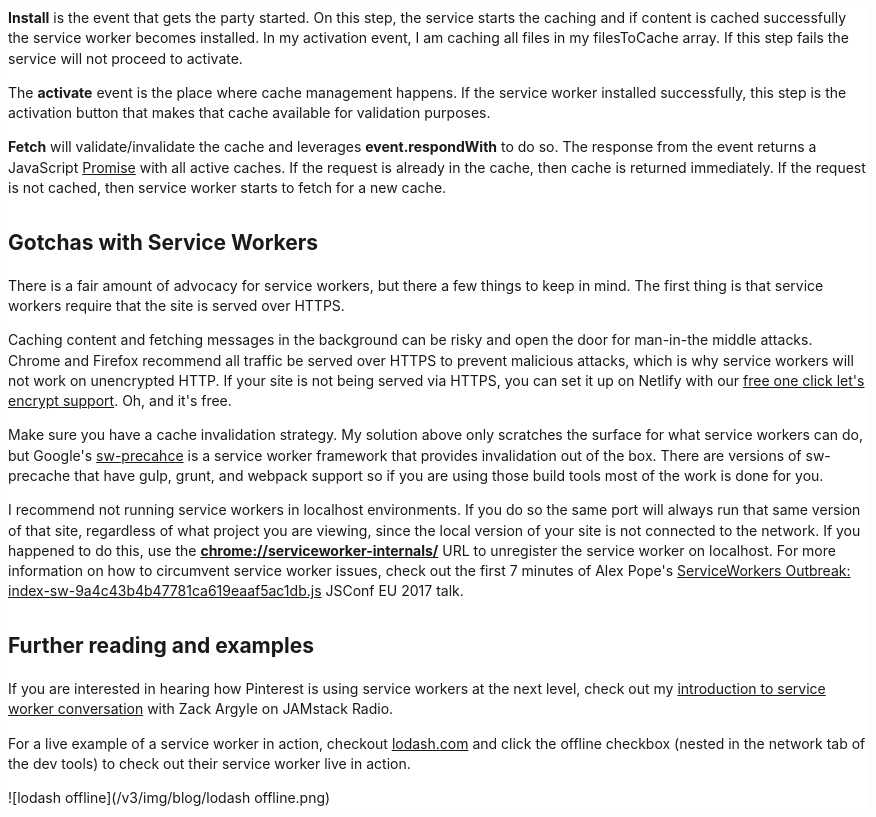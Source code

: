 **Install** is the event that gets the party started. On this step, the service starts the caching and if content is cached successfully the service worker becomes installed. In my activation event, I am caching all files in my filesToCache array. If this step fails the service will not proceed to activate.

The **activate** event is the place where cache management happens. If the service worker installed successfully, this step is the activation button that makes that cache available for validation purposes.

**Fetch** will validate/invalidate the cache and leverages **event.respondWith** to do so. The response from the event returns a JavaScript [Promise](https://developer.mozilla.org/en-US/docs/Web/JavaScript/Reference/Global_Objects/Promise) with all active caches. If the request is already in the cache, then cache is returned immediately. If the request is not cached, then service worker starts to fetch for a new cache.

## Gotchas with Service Workers

There is a fair amount of advocacy for service workers, but there a few things to keep in mind. The first thing is that service workers require that the site is served over HTTPS.

Caching content and fetching messages in the background can be risky and open the door for man-in-the middle attacks. Chrome and Firefox recommend all traffic be served over HTTPS to prevent malicious attacks, which is why service workers will not work on unencrypted HTTP. If your site is not being served via HTTPS, you can set it up on Netlify with our [free one click let's encrypt support](https://www.netlify.com/docs/ssl/).  Oh, and it's free.

Make sure you have a cache invalidation strategy. My solution above only scratches the surface for what service workers can do, but Google's [sw-precahce](https://github.com/GoogleChromeLabs/sw-precache) is a service worker framework that provides invalidation out of the box. There are versions of sw-precache that have gulp, grunt, and webpack support so if you are using those build tools most of the work is done for you.

I recommend not running service workers in localhost environments. If you do so the same port will always run that same version of that site, regardless of what project you are viewing, since the local version of your site is not connected to the network. If you happened to do this, use the [**chrome://serviceworker-internals/**](chrome://serviceworker-internals/) URL to unregister the service worker on localhost. For more information on how to circumvent service worker issues, check out the first 7 minutes of Alex Pope's [ServiceWorkers Outbreak: index-sw-9a4c43b4b47781ca619eaaf5ac1db.js](https://www.youtube.com/watch?v=CPP9ew4Co0M) JSConf EU 2017 talk.

<iframe width="560" height="315" src="https://www.youtube.com/embed/CPP9ew4Co0M" frameborder="0" allowfullscreen></iframe>

## Further reading and examples

If you are interested in hearing how Pinterest is using service workers at the next level, check out my [introduction to service worker conversation](/blog/2017/08/15/an-introduction-to-service-workers/) with Zack Argyle on JAMstack Radio.

For a live example of a service worker in action, checkout [lodash.com](https://lodash.com/) and click the offline checkbox (nested in the network tab of the dev tools) to check out their service worker live in action.

![lodash offline](/v3/img/blog/lodash offline.png)
